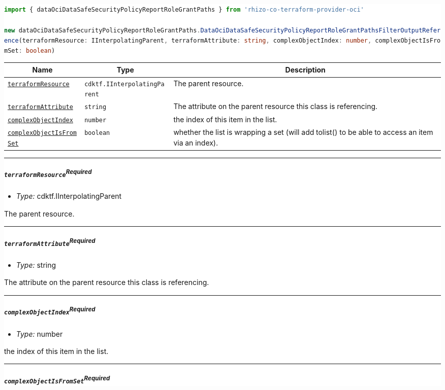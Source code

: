 ```typescript
import { dataOciDataSafeSecurityPolicyReportRoleGrantPaths } from 'rhizo-co-terraform-provider-oci'

new dataOciDataSafeSecurityPolicyReportRoleGrantPaths.DataOciDataSafeSecurityPolicyReportRoleGrantPathsFilterOutputReference(terraformResource: IInterpolatingParent, terraformAttribute: string, complexObjectIndex: number, complexObjectIsFromSet: boolean)
```

| **Name** | **Type** | **Description** |
| --- | --- | --- |
| <code><a href="#rhizo-co-terraform-provider-oci.dataOciDataSafeSecurityPolicyReportRoleGrantPaths.DataOciDataSafeSecurityPolicyReportRoleGrantPathsFilterOutputReference.Initializer.parameter.terraformResource">terraformResource</a></code> | <code>cdktf.IInterpolatingParent</code> | The parent resource. |
| <code><a href="#rhizo-co-terraform-provider-oci.dataOciDataSafeSecurityPolicyReportRoleGrantPaths.DataOciDataSafeSecurityPolicyReportRoleGrantPathsFilterOutputReference.Initializer.parameter.terraformAttribute">terraformAttribute</a></code> | <code>string</code> | The attribute on the parent resource this class is referencing. |
| <code><a href="#rhizo-co-terraform-provider-oci.dataOciDataSafeSecurityPolicyReportRoleGrantPaths.DataOciDataSafeSecurityPolicyReportRoleGrantPathsFilterOutputReference.Initializer.parameter.complexObjectIndex">complexObjectIndex</a></code> | <code>number</code> | the index of this item in the list. |
| <code><a href="#rhizo-co-terraform-provider-oci.dataOciDataSafeSecurityPolicyReportRoleGrantPaths.DataOciDataSafeSecurityPolicyReportRoleGrantPathsFilterOutputReference.Initializer.parameter.complexObjectIsFromSet">complexObjectIsFromSet</a></code> | <code>boolean</code> | whether the list is wrapping a set (will add tolist() to be able to access an item via an index). |

---

##### `terraformResource`<sup>Required</sup> <a name="terraformResource" id="rhizo-co-terraform-provider-oci.dataOciDataSafeSecurityPolicyReportRoleGrantPaths.DataOciDataSafeSecurityPolicyReportRoleGrantPathsFilterOutputReference.Initializer.parameter.terraformResource"></a>

- *Type:* cdktf.IInterpolatingParent

The parent resource.

---

##### `terraformAttribute`<sup>Required</sup> <a name="terraformAttribute" id="rhizo-co-terraform-provider-oci.dataOciDataSafeSecurityPolicyReportRoleGrantPaths.DataOciDataSafeSecurityPolicyReportRoleGrantPathsFilterOutputReference.Initializer.parameter.terraformAttribute"></a>

- *Type:* string

The attribute on the parent resource this class is referencing.

---

##### `complexObjectIndex`<sup>Required</sup> <a name="complexObjectIndex" id="rhizo-co-terraform-provider-oci.dataOciDataSafeSecurityPolicyReportRoleGrantPaths.DataOciDataSafeSecurityPolicyReportRoleGrantPathsFilterOutputReference.Initializer.parameter.complexObjectIndex"></a>

- *Type:* number

the index of this item in the list.

---

##### `complexObjectIsFromSet`<sup>Required</sup> <a name="complexObjectIsFromSet" id="rhizo-co-terraform-provider-oci.dataOciDataSafeSecurityPolicyReportRoleGrantPaths.DataOciDataSafeSecurityPolicyReportRoleGrantPathsFilterOutputReference.Initializer.parameter.complexObjectIsFromSet"></a>
